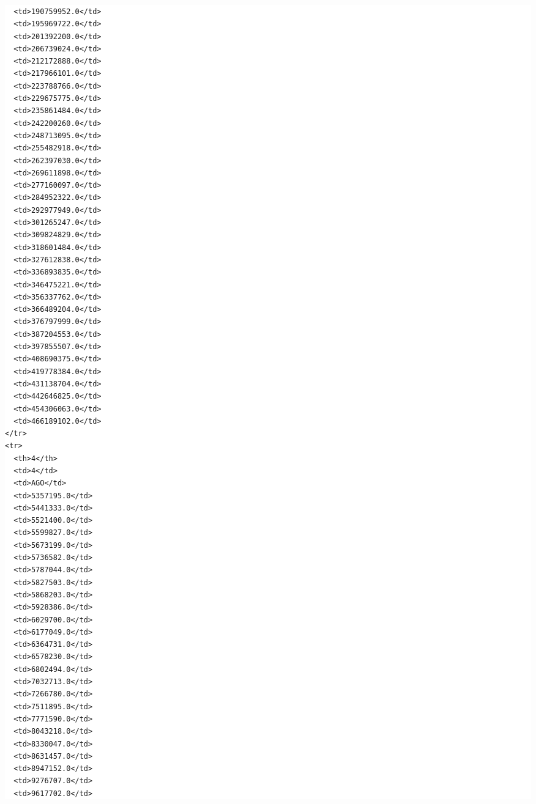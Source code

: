       <td>190759952.0</td>
      <td>195969722.0</td>
      <td>201392200.0</td>
      <td>206739024.0</td>
      <td>212172888.0</td>
      <td>217966101.0</td>
      <td>223788766.0</td>
      <td>229675775.0</td>
      <td>235861484.0</td>
      <td>242200260.0</td>
      <td>248713095.0</td>
      <td>255482918.0</td>
      <td>262397030.0</td>
      <td>269611898.0</td>
      <td>277160097.0</td>
      <td>284952322.0</td>
      <td>292977949.0</td>
      <td>301265247.0</td>
      <td>309824829.0</td>
      <td>318601484.0</td>
      <td>327612838.0</td>
      <td>336893835.0</td>
      <td>346475221.0</td>
      <td>356337762.0</td>
      <td>366489204.0</td>
      <td>376797999.0</td>
      <td>387204553.0</td>
      <td>397855507.0</td>
      <td>408690375.0</td>
      <td>419778384.0</td>
      <td>431138704.0</td>
      <td>442646825.0</td>
      <td>454306063.0</td>
      <td>466189102.0</td>
    </tr>
    <tr>
      <th>4</th>
      <td>4</td>
      <td>AGO</td>
      <td>5357195.0</td>
      <td>5441333.0</td>
      <td>5521400.0</td>
      <td>5599827.0</td>
      <td>5673199.0</td>
      <td>5736582.0</td>
      <td>5787044.0</td>
      <td>5827503.0</td>
      <td>5868203.0</td>
      <td>5928386.0</td>
      <td>6029700.0</td>
      <td>6177049.0</td>
      <td>6364731.0</td>
      <td>6578230.0</td>
      <td>6802494.0</td>
      <td>7032713.0</td>
      <td>7266780.0</td>
      <td>7511895.0</td>
      <td>7771590.0</td>
      <td>8043218.0</td>
      <td>8330047.0</td>
      <td>8631457.0</td>
      <td>8947152.0</td>
      <td>9276707.0</td>
      <td>9617702.0</td>